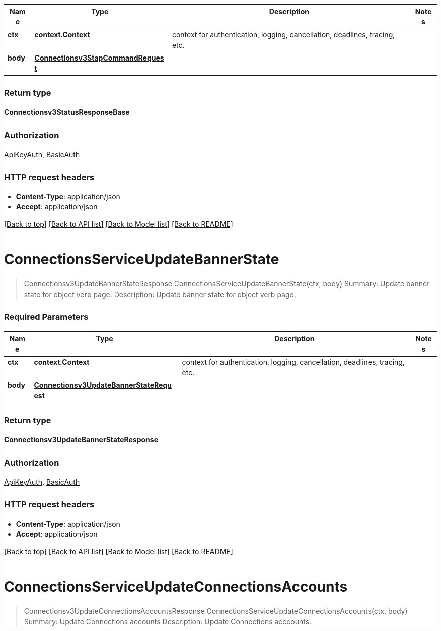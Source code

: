 Name | Type | Description  | Notes
------------- | ------------- | ------------- | -------------
 **ctx** | **context.Context** | context for authentication, logging, cancellation, deadlines, tracing, etc.
  **body** | [**Connectionsv3StapCommandRequest**](Connectionsv3StapCommandRequest.md)|  | 

### Return type

[**Connectionsv3StatusResponseBase**](connectionsv3StatusResponseBase.md)

### Authorization

[ApiKeyAuth](../README.md#ApiKeyAuth), [BasicAuth](../README.md#BasicAuth)

### HTTP request headers

 - **Content-Type**: application/json
 - **Accept**: application/json

[[Back to top]](#) [[Back to API list]](../README.md#documentation-for-api-endpoints) [[Back to Model list]](../README.md#documentation-for-models) [[Back to README]](../README.md)

# **ConnectionsServiceUpdateBannerState**
> Connectionsv3UpdateBannerStateResponse ConnectionsServiceUpdateBannerState(ctx, body)
Summary: Update banner state for object verb page.  Description: Update banner state for object verb page.

### Required Parameters

Name | Type | Description  | Notes
------------- | ------------- | ------------- | -------------
 **ctx** | **context.Context** | context for authentication, logging, cancellation, deadlines, tracing, etc.
  **body** | [**Connectionsv3UpdateBannerStateRequest**](Connectionsv3UpdateBannerStateRequest.md)|  | 

### Return type

[**Connectionsv3UpdateBannerStateResponse**](connectionsv3UpdateBannerStateResponse.md)

### Authorization

[ApiKeyAuth](../README.md#ApiKeyAuth), [BasicAuth](../README.md#BasicAuth)

### HTTP request headers

 - **Content-Type**: application/json
 - **Accept**: application/json

[[Back to top]](#) [[Back to API list]](../README.md#documentation-for-api-endpoints) [[Back to Model list]](../README.md#documentation-for-models) [[Back to README]](../README.md)

# **ConnectionsServiceUpdateConnectionsAccounts**
> Connectionsv3UpdateConnectionsAccountsResponse ConnectionsServiceUpdateConnectionsAccounts(ctx, body)
Summary: Update Connections accounts Description: Update Connections acccounts.
